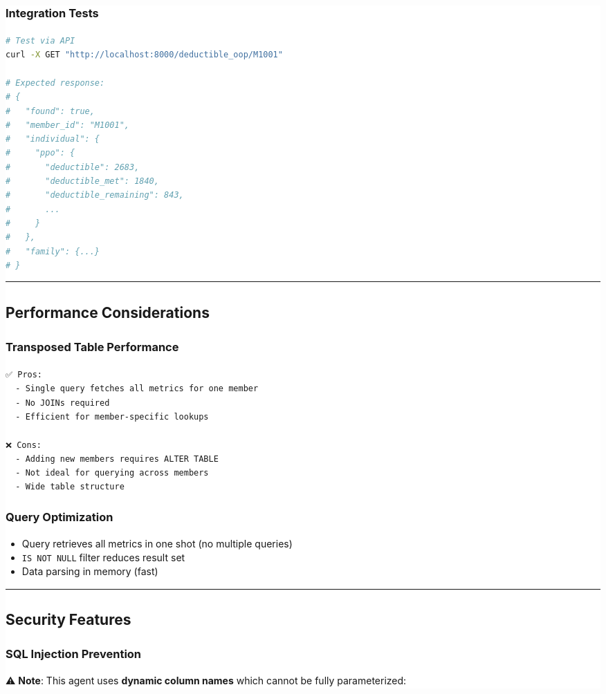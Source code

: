 ### Integration Tests

```bash
# Test via API
curl -X GET "http://localhost:8000/deductible_oop/M1001"

# Expected response:
# {
#   "found": true,
#   "member_id": "M1001",
#   "individual": {
#     "ppo": {
#       "deductible": 2683,
#       "deductible_met": 1840,
#       "deductible_remaining": 843,
#       ...
#     }
#   },
#   "family": {...}
# }
```

---

## Performance Considerations

### Transposed Table Performance
```
✅ Pros:
  - Single query fetches all metrics for one member
  - No JOINs required
  - Efficient for member-specific lookups

❌ Cons:
  - Adding new members requires ALTER TABLE
  - Not ideal for querying across members
  - Wide table structure
```

### Query Optimization
- Query retrieves all metrics in one shot (no multiple queries)
- `IS NOT NULL` filter reduces result set
- Data parsing in memory (fast)

---

## Security Features

### SQL Injection Prevention
⚠️ **Note**: This agent uses **dynamic column names** which cannot be fully parameterized:
